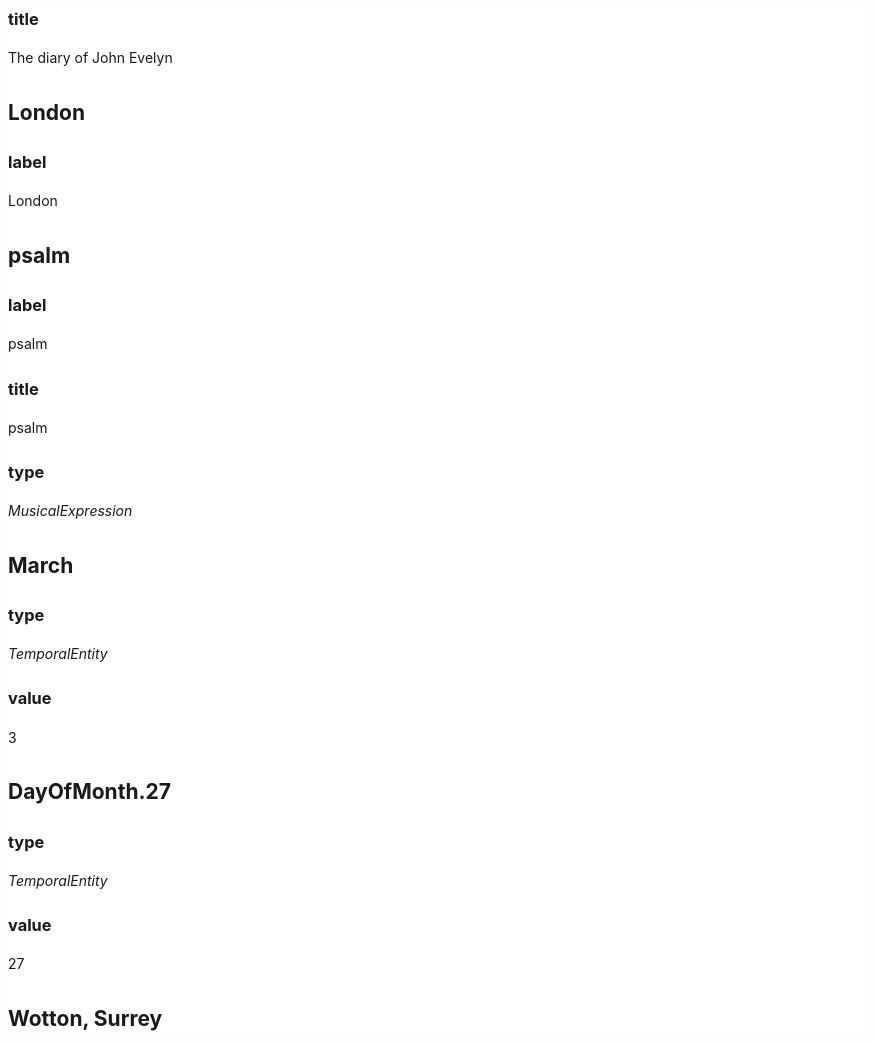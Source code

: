 ### title


The diary of John Evelyn

## London

### label


London

## psalm

### label


psalm

### title


psalm

### type


*MusicalExpression*

## March

### type


*TemporalEntity*

### value


3

## DayOfMonth.27

### type


*TemporalEntity*

### value


27

## Wotton, Surrey
